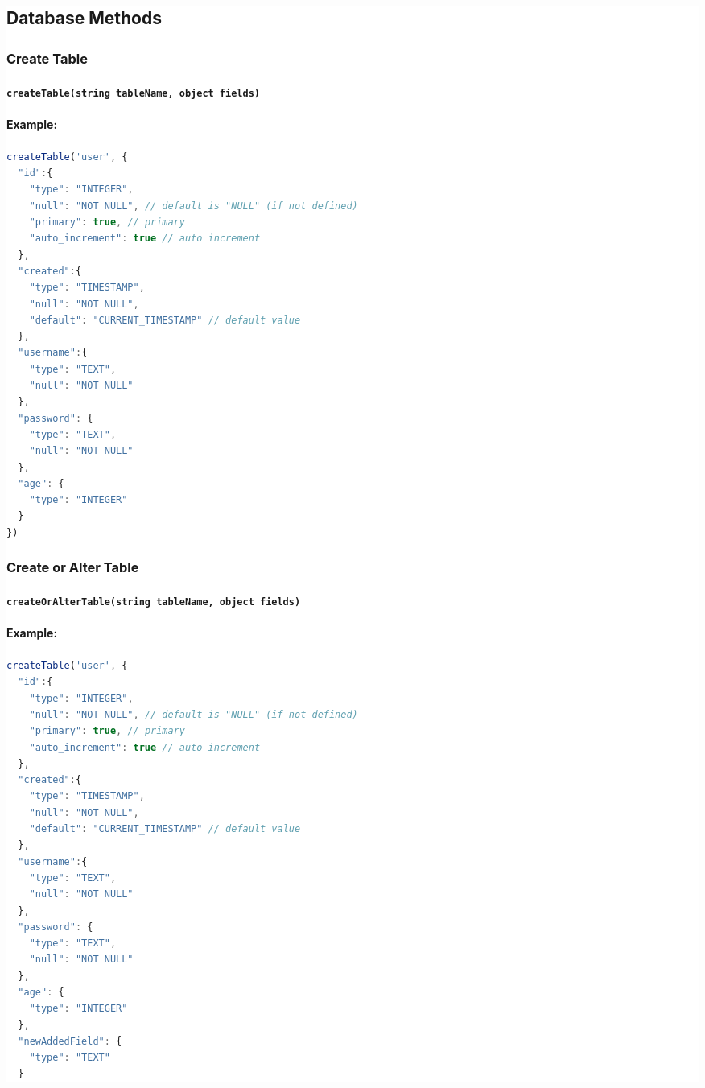 ## Database Methods
### Create Table
#### `createTable(string tableName, object fields)`
#### Example:
```javascript
createTable('user', {
  "id":{
    "type": "INTEGER",
    "null": "NOT NULL", // default is "NULL" (if not defined)
    "primary": true, // primary
    "auto_increment": true // auto increment
  },
  "created":{
    "type": "TIMESTAMP",
    "null": "NOT NULL",
    "default": "CURRENT_TIMESTAMP" // default value
  },
  "username":{
    "type": "TEXT",
    "null": "NOT NULL"
  },
  "password": {
    "type": "TEXT",
    "null": "NOT NULL"
  },
  "age": {
    "type": "INTEGER"
  }
})
```
### Create or Alter Table
#### `createOrAlterTable(string tableName, object fields)`
#### Example:
```javascript
createTable('user', {
  "id":{
    "type": "INTEGER",
    "null": "NOT NULL", // default is "NULL" (if not defined)
    "primary": true, // primary
    "auto_increment": true // auto increment
  },
  "created":{
    "type": "TIMESTAMP",
    "null": "NOT NULL",
    "default": "CURRENT_TIMESTAMP" // default value
  },
  "username":{
    "type": "TEXT",
    "null": "NOT NULL"
  },
  "password": {
    "type": "TEXT",
    "null": "NOT NULL"
  },
  "age": {
    "type": "INTEGER"
  },
  "newAddedField": {
    "type": "TEXT"
  }
```